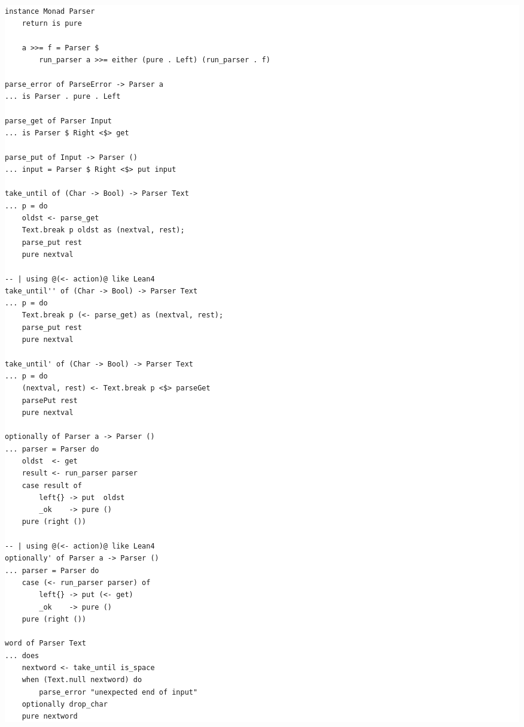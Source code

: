     instance Monad Parser
        return is pure

        a >>= f = Parser $
            run_parser a >>= either (pure . Left) (run_parser . f)

    parse_error of ParseError -> Parser a
    ... is Parser . pure . Left

    parse_get of Parser Input
    ... is Parser $ Right <$> get

    parse_put of Input -> Parser ()
    ... input = Parser $ Right <$> put input

    take_until of (Char -> Bool) -> Parser Text
    ... p = do
        oldst <- parse_get
        Text.break p oldst as (nextval, rest);
        parse_put rest
        pure nextval

    -- | using @(<- action)@ like Lean4
    take_until'' of (Char -> Bool) -> Parser Text
    ... p = do
        Text.break p (<- parse_get) as (nextval, rest);
        parse_put rest
        pure nextval

    take_until' of (Char -> Bool) -> Parser Text
    ... p = do
        (nextval, rest) <- Text.break p <$> parseGet
        parsePut rest
        pure nextval

    optionally of Parser a -> Parser ()
    ... parser = Parser do
        oldst  <- get
        result <- run_parser parser
        case result of
            left{} -> put  oldst
            _ok    -> pure ()
        pure (right ())

    -- | using @(<- action)@ like Lean4
    optionally' of Parser a -> Parser ()
    ... parser = Parser do
        case (<- run_parser parser) of
            left{} -> put (<- get)
            _ok    -> pure ()
        pure (right ())

    word of Parser Text
    ... does
        nextword <- take_until is_space
        when (Text.null nextword) do
            parse_error "unexpected end of input"
        optionally drop_char
        pure nextword
